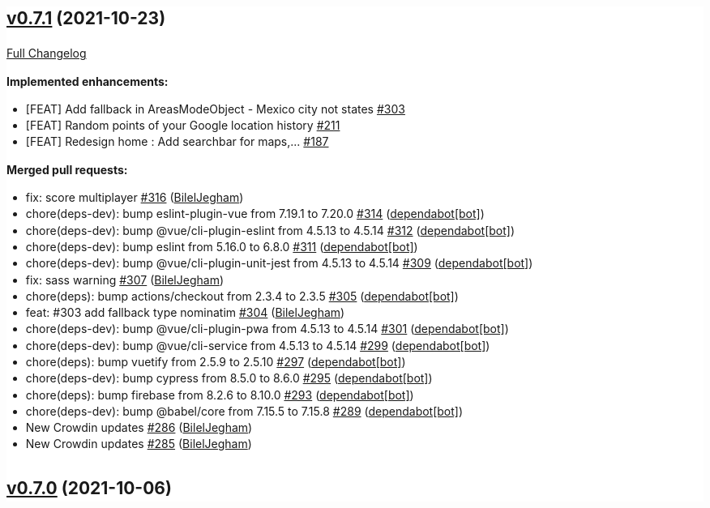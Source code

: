 ## [v0.7.1](https://github.com/Geoguess/Geoguess/tree/v0.7.1) (2021-10-23)

[Full Changelog](https://github.com/Geoguess/Geoguess/compare/v0.7.0...v0.7.1)

**Implemented enhancements:**

- \[FEAT\] Add fallback in AreasModeObject - Mexico city not states [\#303](https://github.com/GeoGuess/GeoGuess/issues/303)
- \[FEAT\] Random points of your Google location history [\#211](https://github.com/GeoGuess/GeoGuess/issues/211)
- \[FEAT\] Redesign home : Add searchbar for maps,... [\#187](https://github.com/GeoGuess/GeoGuess/issues/187)

**Merged pull requests:**

- fix: score multiplayer [\#316](https://github.com/GeoGuess/GeoGuess/pull/316) ([BilelJegham](https://github.com/BilelJegham))
- chore\(deps-dev\): bump eslint-plugin-vue from 7.19.1 to 7.20.0 [\#314](https://github.com/GeoGuess/GeoGuess/pull/314) ([dependabot[bot]](https://github.com/apps/dependabot))
- chore\(deps-dev\): bump @vue/cli-plugin-eslint from 4.5.13 to 4.5.14 [\#312](https://github.com/GeoGuess/GeoGuess/pull/312) ([dependabot[bot]](https://github.com/apps/dependabot))
- chore\(deps-dev\): bump eslint from 5.16.0 to 6.8.0 [\#311](https://github.com/GeoGuess/GeoGuess/pull/311) ([dependabot[bot]](https://github.com/apps/dependabot))
- chore\(deps-dev\): bump @vue/cli-plugin-unit-jest from 4.5.13 to 4.5.14 [\#309](https://github.com/GeoGuess/GeoGuess/pull/309) ([dependabot[bot]](https://github.com/apps/dependabot))
- fix: sass warning [\#307](https://github.com/GeoGuess/GeoGuess/pull/307) ([BilelJegham](https://github.com/BilelJegham))
- chore\(deps\): bump actions/checkout from 2.3.4 to 2.3.5 [\#305](https://github.com/GeoGuess/GeoGuess/pull/305) ([dependabot[bot]](https://github.com/apps/dependabot))
- feat: \#303 add fallback type nominatim [\#304](https://github.com/GeoGuess/GeoGuess/pull/304) ([BilelJegham](https://github.com/BilelJegham))
- chore\(deps-dev\): bump @vue/cli-plugin-pwa from 4.5.13 to 4.5.14 [\#301](https://github.com/GeoGuess/GeoGuess/pull/301) ([dependabot[bot]](https://github.com/apps/dependabot))
- chore\(deps-dev\): bump @vue/cli-service from 4.5.13 to 4.5.14 [\#299](https://github.com/GeoGuess/GeoGuess/pull/299) ([dependabot[bot]](https://github.com/apps/dependabot))
- chore\(deps\): bump vuetify from 2.5.9 to 2.5.10 [\#297](https://github.com/GeoGuess/GeoGuess/pull/297) ([dependabot[bot]](https://github.com/apps/dependabot))
- chore\(deps-dev\): bump cypress from 8.5.0 to 8.6.0 [\#295](https://github.com/GeoGuess/GeoGuess/pull/295) ([dependabot[bot]](https://github.com/apps/dependabot))
- chore\(deps\): bump firebase from 8.2.6 to 8.10.0 [\#293](https://github.com/GeoGuess/GeoGuess/pull/293) ([dependabot[bot]](https://github.com/apps/dependabot))
- chore\(deps-dev\): bump @babel/core from 7.15.5 to 7.15.8 [\#289](https://github.com/GeoGuess/GeoGuess/pull/289) ([dependabot[bot]](https://github.com/apps/dependabot))
- New Crowdin updates [\#286](https://github.com/GeoGuess/GeoGuess/pull/286) ([BilelJegham](https://github.com/BilelJegham))
- New Crowdin updates [\#285](https://github.com/GeoGuess/GeoGuess/pull/285) ([BilelJegham](https://github.com/BilelJegham))

## [v0.7.0](https://github.com/Geoguess/Geoguess/tree/v0.7.0) (2021-10-06)
